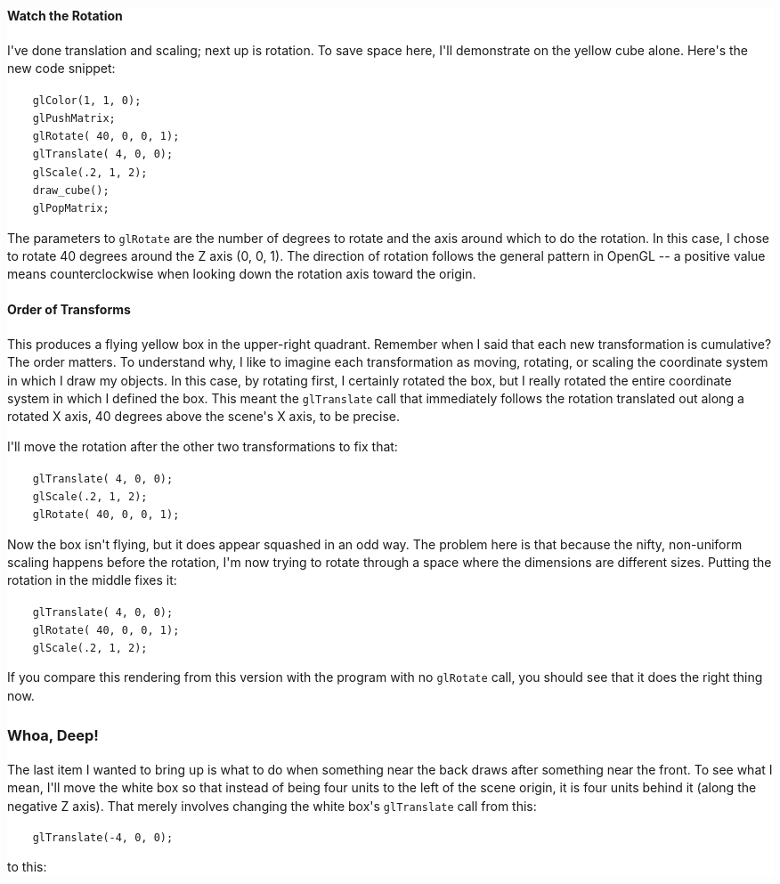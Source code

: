#### <span id="Watch the Rotation">Watch the Rotation</span>

I've done translation and scaling; next up is rotation. To save space here, I'll demonstrate on the yellow cube alone. Here's the new code snippet:

        glColor(1, 1, 0);
        glPushMatrix;
        glRotate( 40, 0, 0, 1);
        glTranslate( 4, 0, 0);
        glScale(.2, 1, 2);
        draw_cube();
        glPopMatrix;

The parameters to `glRotate` are the number of degrees to rotate and the axis around which to do the rotation. In this case, I chose to rotate 40 degrees around the Z axis (0, 0, 1). The direction of rotation follows the general pattern in OpenGL -- a positive value means counterclockwise when looking down the rotation axis toward the origin.

#### <span id="Order of Transforms">Order of Transforms</span>

This produces a flying yellow box in the upper-right quadrant. Remember when I said that each new transformation is cumulative? The order matters. To understand why, I like to imagine each transformation as moving, rotating, or scaling the coordinate system in which I draw my objects. In this case, by rotating first, I certainly rotated the box, but I really rotated the entire coordinate system in which I defined the box. This meant the `glTranslate` call that immediately follows the rotation translated out along a rotated X axis, 40 degrees above the scene's X axis, to be precise.

I'll move the rotation after the other two transformations to fix that:

        glTranslate( 4, 0, 0);
        glScale(.2, 1, 2);
        glRotate( 40, 0, 0, 1);

Now the box isn't flying, but it does appear squashed in an odd way. The problem here is that because the nifty, non-uniform scaling happens before the rotation, I'm now trying to rotate through a space where the dimensions are different sizes. Putting the rotation in the middle fixes it:

        glTranslate( 4, 0, 0);
        glRotate( 40, 0, 0, 1);
        glScale(.2, 1, 2);

If you compare this rendering from this version with the program with no `glRotate` call, you should see that it does the right thing now.

### <span id="Whoa, Deep!">Whoa, Deep!</span>

The last item I wanted to bring up is what to do when something near the back draws after something near the front. To see what I mean, I'll move the white box so that instead of being four units to the left of the scene origin, it is four units behind it (along the negative Z axis). That merely involves changing the white box's `glTranslate` call from this:

        glTranslate(-4, 0, 0);

to this:
